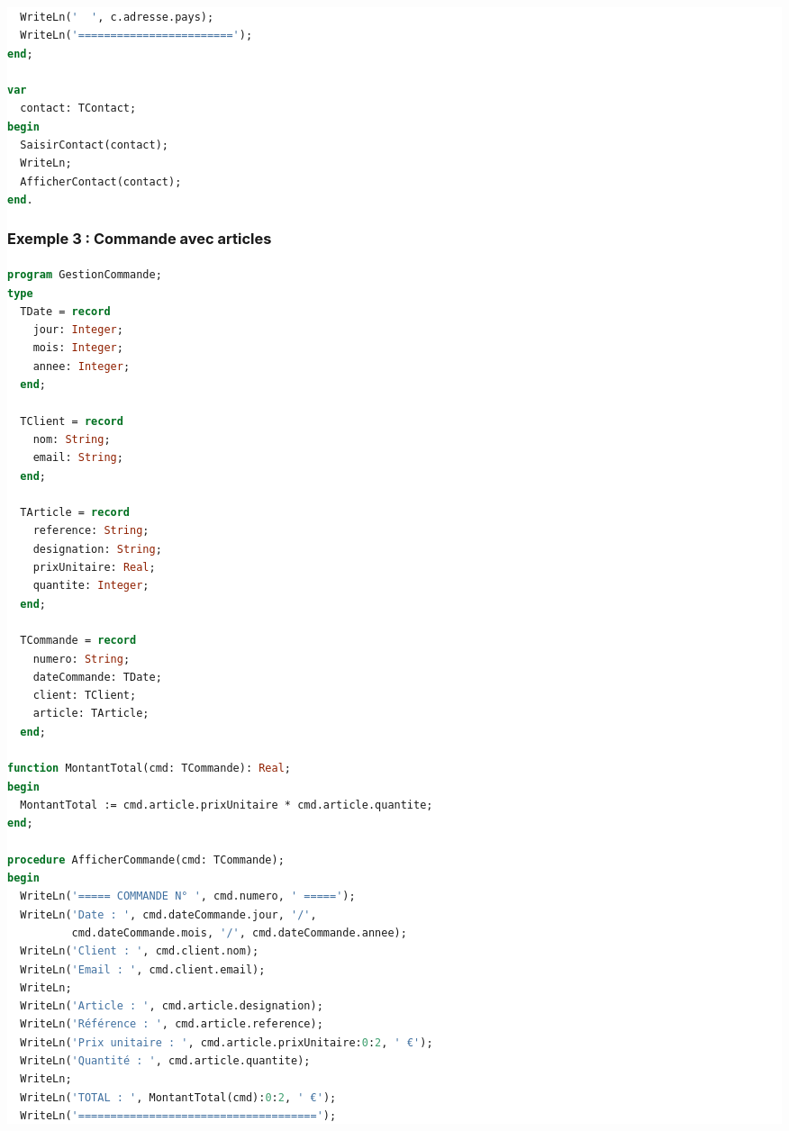 ```pascal
  WriteLn('  ', c.adresse.pays);
  WriteLn('========================');
end;

var
  contact: TContact;
begin
  SaisirContact(contact);
  WriteLn;
  AfficherContact(contact);
end.
```

### Exemple 3 : Commande avec articles

```pascal
program GestionCommande;
type
  TDate = record
    jour: Integer;
    mois: Integer;
    annee: Integer;
  end;

  TClient = record
    nom: String;
    email: String;
  end;

  TArticle = record
    reference: String;
    designation: String;
    prixUnitaire: Real;
    quantite: Integer;
  end;

  TCommande = record
    numero: String;
    dateCommande: TDate;
    client: TClient;
    article: TArticle;
  end;

function MontantTotal(cmd: TCommande): Real;
begin
  MontantTotal := cmd.article.prixUnitaire * cmd.article.quantite;
end;

procedure AfficherCommande(cmd: TCommande);
begin
  WriteLn('===== COMMANDE N° ', cmd.numero, ' =====');
  WriteLn('Date : ', cmd.dateCommande.jour, '/',
          cmd.dateCommande.mois, '/', cmd.dateCommande.annee);
  WriteLn('Client : ', cmd.client.nom);
  WriteLn('Email : ', cmd.client.email);
  WriteLn;
  WriteLn('Article : ', cmd.article.designation);
  WriteLn('Référence : ', cmd.article.reference);
  WriteLn('Prix unitaire : ', cmd.article.prixUnitaire:0:2, ' €');
  WriteLn('Quantité : ', cmd.article.quantite);
  WriteLn;
  WriteLn('TOTAL : ', MontantTotal(cmd):0:2, ' €');
  WriteLn('=====================================');
```